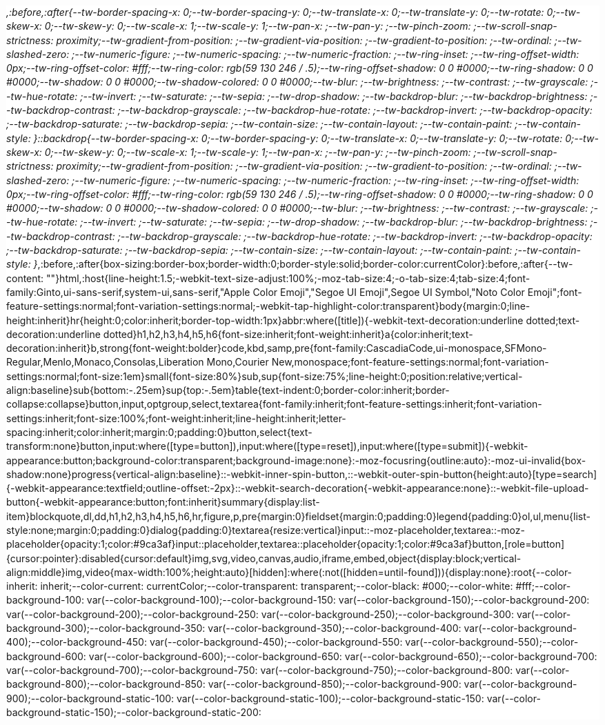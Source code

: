 *,:before,:after{--tw-border-spacing-x: 0;--tw-border-spacing-y: 0;--tw-translate-x: 0;--tw-translate-y: 0;--tw-rotate: 0;--tw-skew-x: 0;--tw-skew-y: 0;--tw-scale-x: 1;--tw-scale-y: 1;--tw-pan-x: ;--tw-pan-y: ;--tw-pinch-zoom: ;--tw-scroll-snap-strictness: proximity;--tw-gradient-from-position: ;--tw-gradient-via-position: ;--tw-gradient-to-position: ;--tw-ordinal: ;--tw-slashed-zero: ;--tw-numeric-figure: ;--tw-numeric-spacing: ;--tw-numeric-fraction: ;--tw-ring-inset: ;--tw-ring-offset-width: 0px;--tw-ring-offset-color: #fff;--tw-ring-color: rgb(59 130 246 / .5);--tw-ring-offset-shadow: 0 0 #0000;--tw-ring-shadow: 0 0 #0000;--tw-shadow: 0 0 #0000;--tw-shadow-colored: 0 0 #0000;--tw-blur: ;--tw-brightness: ;--tw-contrast: ;--tw-grayscale: ;--tw-hue-rotate: ;--tw-invert: ;--tw-saturate: ;--tw-sepia: ;--tw-drop-shadow: ;--tw-backdrop-blur: ;--tw-backdrop-brightness: ;--tw-backdrop-contrast: ;--tw-backdrop-grayscale: ;--tw-backdrop-hue-rotate: ;--tw-backdrop-invert: ;--tw-backdrop-opacity: ;--tw-backdrop-saturate: ;--tw-backdrop-sepia: ;--tw-contain-size: ;--tw-contain-layout: ;--tw-contain-paint: ;--tw-contain-style: }::backdrop{--tw-border-spacing-x: 0;--tw-border-spacing-y: 0;--tw-translate-x: 0;--tw-translate-y: 0;--tw-rotate: 0;--tw-skew-x: 0;--tw-skew-y: 0;--tw-scale-x: 1;--tw-scale-y: 1;--tw-pan-x: ;--tw-pan-y: ;--tw-pinch-zoom: ;--tw-scroll-snap-strictness: proximity;--tw-gradient-from-position: ;--tw-gradient-via-position: ;--tw-gradient-to-position: ;--tw-ordinal: ;--tw-slashed-zero: ;--tw-numeric-figure: ;--tw-numeric-spacing: ;--tw-numeric-fraction: ;--tw-ring-inset: ;--tw-ring-offset-width: 0px;--tw-ring-offset-color: #fff;--tw-ring-color: rgb(59 130 246 / .5);--tw-ring-offset-shadow: 0 0 #0000;--tw-ring-shadow: 0 0 #0000;--tw-shadow: 0 0 #0000;--tw-shadow-colored: 0 0 #0000;--tw-blur: ;--tw-brightness: ;--tw-contrast: ;--tw-grayscale: ;--tw-hue-rotate: ;--tw-invert: ;--tw-saturate: ;--tw-sepia: ;--tw-drop-shadow: ;--tw-backdrop-blur: ;--tw-backdrop-brightness: ;--tw-backdrop-contrast: ;--tw-backdrop-grayscale: ;--tw-backdrop-hue-rotate: ;--tw-backdrop-invert: ;--tw-backdrop-opacity: ;--tw-backdrop-saturate: ;--tw-backdrop-sepia: ;--tw-contain-size: ;--tw-contain-layout: ;--tw-contain-paint: ;--tw-contain-style: }*,:before,:after{box-sizing:border-box;border-width:0;border-style:solid;border-color:currentColor}:before,:after{--tw-content: ""}html,:host{line-height:1.5;-webkit-text-size-adjust:100%;-moz-tab-size:4;-o-tab-size:4;tab-size:4;font-family:Ginto,ui-sans-serif,system-ui,sans-serif,"Apple Color Emoji","Segoe UI Emoji",Segoe UI Symbol,"Noto Color Emoji";font-feature-settings:normal;font-variation-settings:normal;-webkit-tap-highlight-color:transparent}body{margin:0;line-height:inherit}hr{height:0;color:inherit;border-top-width:1px}abbr:where([title]){-webkit-text-decoration:underline dotted;text-decoration:underline dotted}h1,h2,h3,h4,h5,h6{font-size:inherit;font-weight:inherit}a{color:inherit;text-decoration:inherit}b,strong{font-weight:bolder}code,kbd,samp,pre{font-family:CascadiaCode,ui-monospace,SFMono-Regular,Menlo,Monaco,Consolas,Liberation Mono,Courier New,monospace;font-feature-settings:normal;font-variation-settings:normal;font-size:1em}small{font-size:80%}sub,sup{font-size:75%;line-height:0;position:relative;vertical-align:baseline}sub{bottom:-.25em}sup{top:-.5em}table{text-indent:0;border-color:inherit;border-collapse:collapse}button,input,optgroup,select,textarea{font-family:inherit;font-feature-settings:inherit;font-variation-settings:inherit;font-size:100%;font-weight:inherit;line-height:inherit;letter-spacing:inherit;color:inherit;margin:0;padding:0}button,select{text-transform:none}button,input:where([type=button]),input:where([type=reset]),input:where([type=submit]){-webkit-appearance:button;background-color:transparent;background-image:none}:-moz-focusring{outline:auto}:-moz-ui-invalid{box-shadow:none}progress{vertical-align:baseline}::-webkit-inner-spin-button,::-webkit-outer-spin-button{height:auto}[type=search]{-webkit-appearance:textfield;outline-offset:-2px}::-webkit-search-decoration{-webkit-appearance:none}::-webkit-file-upload-button{-webkit-appearance:button;font:inherit}summary{display:list-item}blockquote,dl,dd,h1,h2,h3,h4,h5,h6,hr,figure,p,pre{margin:0}fieldset{margin:0;padding:0}legend{padding:0}ol,ul,menu{list-style:none;margin:0;padding:0}dialog{padding:0}textarea{resize:vertical}input::-moz-placeholder,textarea::-moz-placeholder{opacity:1;color:#9ca3af}input::placeholder,textarea::placeholder{opacity:1;color:#9ca3af}button,[role=button]{cursor:pointer}:disabled{cursor:default}img,svg,video,canvas,audio,iframe,embed,object{display:block;vertical-align:middle}img,video{max-width:100%;height:auto}[hidden]:where(:not([hidden=until-found])){display:none}:root{--color-inherit: inherit;--color-current: currentColor;--color-transparent: transparent;--color-black: #000;--color-white: #fff;--color-background-100: var(--color-background-100);--color-background-150: var(--color-background-150);--color-background-200: var(--color-background-200);--color-background-250: var(--color-background-250);--color-background-300: var(--color-background-300);--color-background-350: var(--color-background-350);--color-background-400: var(--color-background-400);--color-background-450: var(--color-background-450);--color-background-550: var(--color-background-550);--color-background-600: var(--color-background-600);--color-background-650: var(--color-background-650);--color-background-700: var(--color-background-700);--color-background-750: var(--color-background-750);--color-background-800: var(--color-background-800);--color-background-850: var(--color-background-850);--color-background-900: var(--color-background-900);--color-background-static-100: var(--color-background-static-100);--color-background-static-150: var(--color-background-static-150);--color-background-static-200: